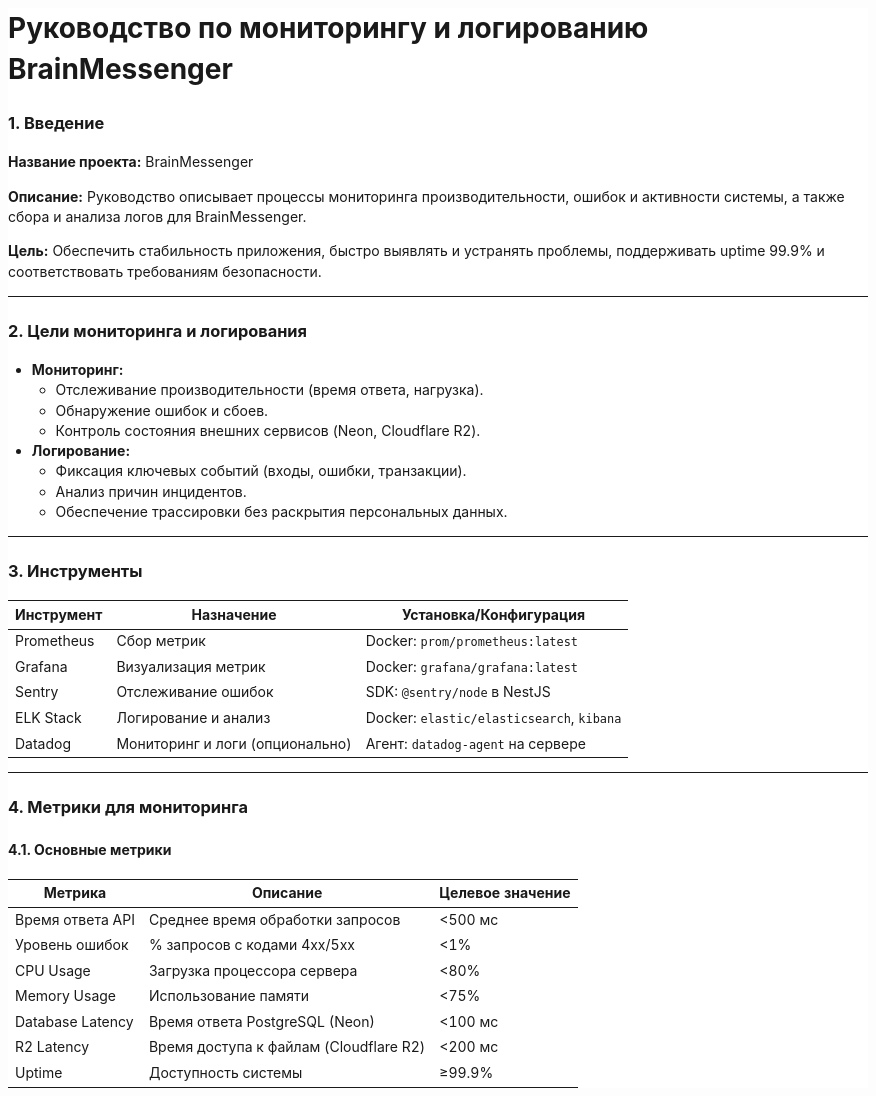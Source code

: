 # Руководство по мониторингу и логированию BrainMessenger

### 1. Введение

**Название проекта:** BrainMessenger

**Описание:** Руководство описывает процессы мониторинга производительности, ошибок и активности системы, а также сбора и анализа логов для BrainMessenger.

**Цель:** Обеспечить стабильность приложения, быстро выявлять и устранять проблемы, поддерживать uptime 99.9% и соответствовать требованиям безопасности.

---

### 2. Цели мониторинга и логирования

- **Мониторинг:**
  - Отслеживание производительности (время ответа, нагрузка).
  - Обнаружение ошибок и сбоев.
  - Контроль состояния внешних сервисов (Neon, Cloudflare R2).
- **Логирование:**
  - Фиксация ключевых событий (входы, ошибки, транзакции).
  - Анализ причин инцидентов.
  - Обеспечение трассировки без раскрытия персональных данных.

---

### 3. Инструменты

| Инструмент   | Назначение            | Установка/Конфигурация               |
|--------------|-----------------------|--------------------------------------|
| Prometheus   | Сбор метрик           | Docker: `prom/prometheus:latest`     |
| Grafana      | Визуализация метрик   | Docker: `grafana/grafana:latest`     |
| Sentry       | Отслеживание ошибок   | SDK: `@sentry/node` в NestJS         |
| ELK Stack    | Логирование и анализ  | Docker: `elastic/elasticsearch`, `kibana` |
| Datadog      | Мониторинг и логи (опционально) | Агент: `datadog-agent` на сервере |

---

### 4. Метрики для мониторинга

#### 4.1. Основные метрики

| Метрика           | Описание                        | Целевое значение |
|-------------------|---------------------------------|------------------|
| Время ответа API  | Среднее время обработки запросов | <500 мс          |
| Уровень ошибок    | % запросов с кодами 4xx/5xx     | <1%              |
| CPU Usage         | Загрузка процессора сервера     | <80%             |
| Memory Usage      | Использование памяти            | <75%             |
| Database Latency  | Время ответа PostgreSQL (Neon)  | <100 мс          |
| R2 Latency        | Время доступа к файлам (Cloudflare R2) | <200 мс   |
| Uptime            | Доступность системы             | ≥99.9%           |
